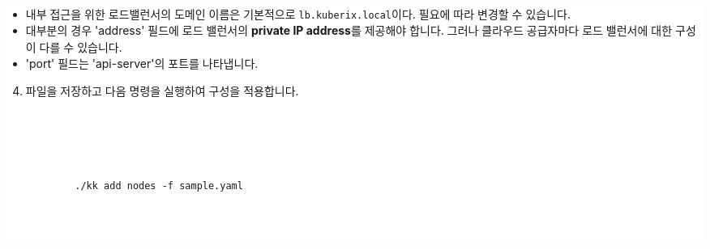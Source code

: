    - 내부 접근을 위한 로드밸런서의 도메인 이름은 기본적으로 `lb.kuberix.local`이다. 필요에 따라 변경할 수 있습니다.
   - 대부분의 경우 'address' 필드에 로드 밸런서의 **private IP address**를 제공해야 합니다. 그러나 클라우드 공급자마다 로드 밸런서에 대한 구성이 다를 수 있습니다.
   - 'port' 필드는 'api-server'의 포트를 나타냅니다.

4. 파일을 저장하고 다음 명령을 실행하여 구성을 적용합니다.

  <article className="highlight">
    <pre>
        <div className="copy-code-button" title="Copy Code"></div>
        <div className="code-over-div">
          <code>./kk add nodes -f sample.yaml</code>
        </div>
    </pre>
  </article>
